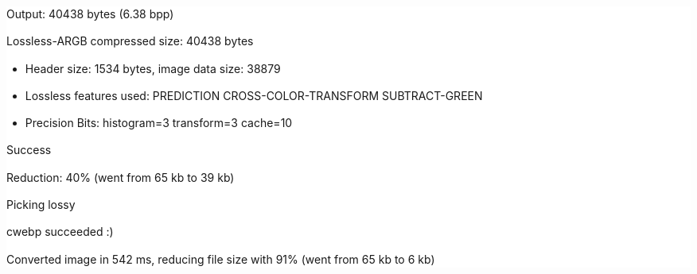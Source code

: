 Output:    40438 bytes (6.38 bpp)

Lossless-ARGB compressed size: 40438 bytes

  * Header size: 1534 bytes, image data size: 38879

  * Lossless features used: PREDICTION CROSS-COLOR-TRANSFORM SUBTRACT-GREEN

  * Precision Bits: histogram=3 transform=3 cache=10


Success

Reduction: 40% (went from 65 kb to 39 kb)


Picking lossy

cwebp succeeded :)


Converted image in 542 ms, reducing file size with 91% (went from 65 kb to 6 kb)

